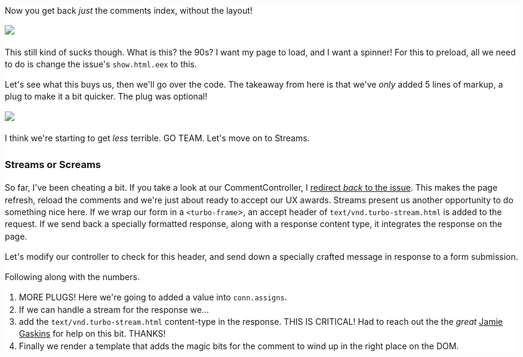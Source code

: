 <script src="https://gist.github.com/octosteve/7d996d49ec823a605f09f5c0f762aaed.js"></script>

Now you get back _just_ the comments index, without the layout!



<div>
<img width="100%" src="https://i.imgur.com/FuTMMU9.png" />
<div>

This still kind of sucks though. What is this? the 90s? I
want my page to load, and I want a spinner! For this to
preload, all we need to do is change the issue's
`show.html.eex` to this.

<script src="https://gist.github.com/octosteve/40f47dc410bb13165e842c3b4c6b8d17.js"></script>

Let's see what this buys us, then we'll go over the code.
The takeaway from here is that we've _only_ added 5 lines
of markup, a plug to make it a bit quicker. The plug was optional!



<div>
<img width="100%" src="https://i.imgur.com/FFBbRL9.gif" />
<div>

I think we're starting to get _less_ terrible. GO TEAM.
Let's move on to Streams.

### Streams or Screams
So far, I've been cheating a bit. If you take a look at our
CommentController, I [redirect _back_ to the issue](https://github.com/octosteve/third_rail/blob/c86f23193777723ab6c1fc72a2017c67fef42d8f/lib/third_rail_web/controllers/comment_controller.ex#L15-L18). This
makes the page refresh, reload the comments and we're just about
ready to accept our UX awards. Streams present us another
opportunity to do something nice here. If we wrap our form in a `<turbo-frame`>, an accept header of
`text/vnd.turbo-stream.html` is added to the request. If we send back a specially
formatted response, along with a response content type, it integrates the response on the page.

Let's modify our controller to check for this header, and send
down a specially crafted message in response to a form
submission.

<script src="https://gist.github.com/octosteve/21865b2d93b411ecb57c711e5843be86.js"></script>

Following along with the numbers.

1. MORE PLUGS! Here we're going to added a value into
`conn.assigns`.
2.  If we can handle a stream for the response we...
3. add the `text/vnd.turbo-stream.html` content-type in the
response. THIS IS CRITICAL! Had to reach out the the
_great_ [Jamie Gaskins](https://twitter.com/jamie_gaskins)
for help on this bit. THANKS!
4. Finally we render a template that adds the magic bits
for the comment to wind up in the right place on the DOM.
